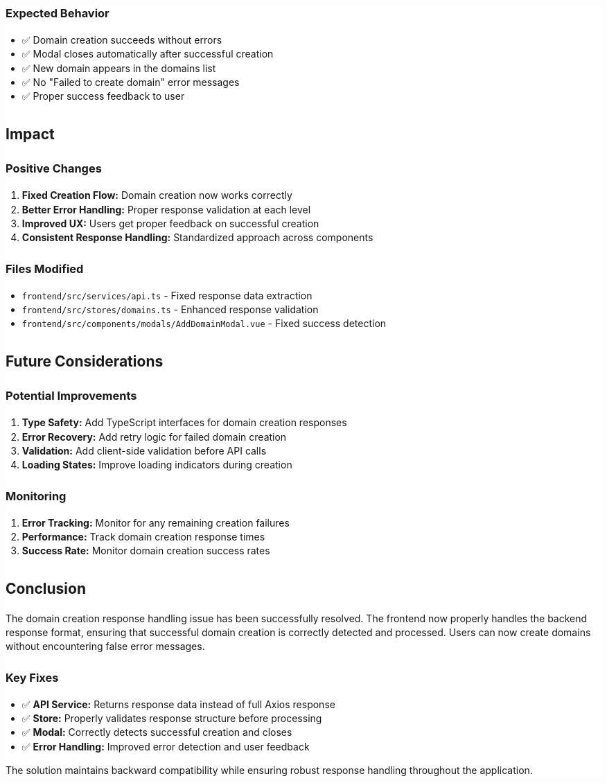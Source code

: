 ### Expected Behavior
- ✅ Domain creation succeeds without errors
- ✅ Modal closes automatically after successful creation
- ✅ New domain appears in the domains list
- ✅ No "Failed to create domain" error messages
- ✅ Proper success feedback to user

## Impact

### Positive Changes
1. **Fixed Creation Flow:** Domain creation now works correctly
2. **Better Error Handling:** Proper response validation at each level
3. **Improved UX:** Users get proper feedback on successful creation
4. **Consistent Response Handling:** Standardized approach across components

### Files Modified
- `frontend/src/services/api.ts` - Fixed response data extraction
- `frontend/src/stores/domains.ts` - Enhanced response validation
- `frontend/src/components/modals/AddDomainModal.vue` - Fixed success detection

## Future Considerations

### Potential Improvements
1. **Type Safety:** Add TypeScript interfaces for domain creation responses
2. **Error Recovery:** Add retry logic for failed domain creation
3. **Validation:** Add client-side validation before API calls
4. **Loading States:** Improve loading indicators during creation

### Monitoring
1. **Error Tracking:** Monitor for any remaining creation failures
2. **Performance:** Track domain creation response times
3. **Success Rate:** Monitor domain creation success rates

## Conclusion

The domain creation response handling issue has been successfully resolved. The frontend now properly handles the backend response format, ensuring that successful domain creation is correctly detected and processed. Users can now create domains without encountering false error messages.

### Key Fixes
- ✅ **API Service:** Returns response data instead of full Axios response
- ✅ **Store:** Properly validates response structure before processing
- ✅ **Modal:** Correctly detects successful creation and closes
- ✅ **Error Handling:** Improved error detection and user feedback

The solution maintains backward compatibility while ensuring robust response handling throughout the application. 